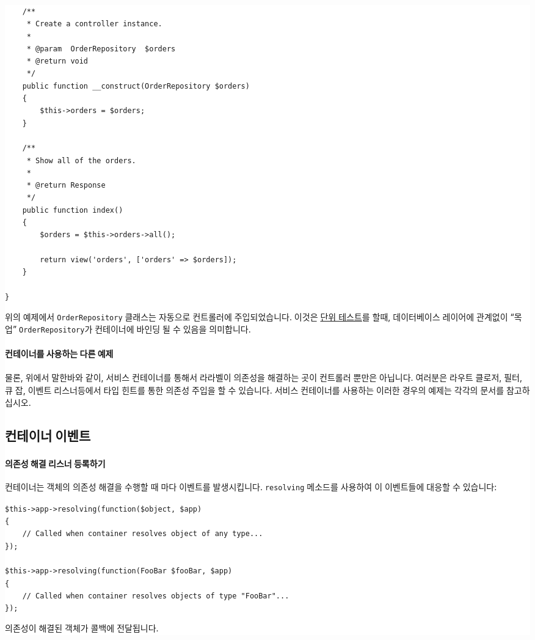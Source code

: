 		/**
		 * Create a controller instance.
		 *
		 * @param  OrderRepository  $orders
		 * @return void
		 */
		public function __construct(OrderRepository $orders)
		{
			$this->orders = $orders;
		}

		/**
		 * Show all of the orders.
		 *
		 * @return Response
		 */
		public function index()
		{
			$orders = $this->orders->all();

			return view('orders', ['orders' => $orders]);
		}

	}

위의 예제에서 `OrderRepository` 클래스는 자동으로 컨트롤러에 주입되었습니다. 이것은  [단위 테스트](/laravel-korean-docs/docs/5.0/testing)를 할때, 데이터베이스 레이어에 관계없이 “목업” `OrderRepository`가 컨테이너에 바인딩 될 수 있음을 의미합니다.

#### 컨테이너를 사용하는 다른 예제

물론, 위에서 말한바와 같이, 서비스 컨테이너를 통해서 라라벨이 의존성을 해결하는 곳이 컨트롤러 뿐만은 아닙니다. 여러분은 라우트 클로저, 필터, 큐 잡, 이벤트 리스너등에서 타입 힌트를 통한 의존성 주입을 할 수 있습니다. 서비스 컨테이너를 사용하는 이러한 경우의 예제는 각각의 문서를 참고하십시오. 

<a name="container-events"></a>
## 컨테이너 이벤트

#### 의존성 해결 리스너 등록하기

컨테이너는 객체의 의존성 해결을 수행할 때 마다 이벤트를 발생시킵니다. `resolving` 메소드를 사용하여 이 이벤트들에 대응할 수 있습니다:

	$this->app->resolving(function($object, $app)
	{
		// Called when container resolves object of any type...
	});

	$this->app->resolving(function(FooBar $fooBar, $app)
	{
		// Called when container resolves objects of type "FooBar"...
	});

의존성이 해결된 객체가 콜백에 전달됩니다. 
